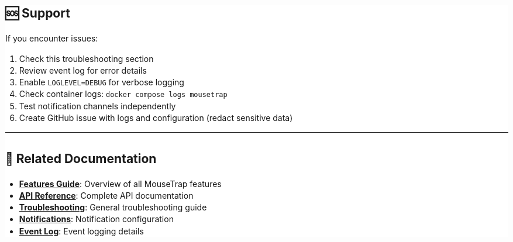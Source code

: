 
## 🆘 Support

If you encounter issues:

1. Check this troubleshooting section
2. Review event log for error details
3. Enable `LOGLEVEL=DEBUG` for verbose logging
4. Check container logs: `docker compose logs mousetrap`
5. Test notification channels independently
6. Create GitHub issue with logs and configuration (redact sensitive data)

---

## 🔗 Related Documentation

- **[Features Guide](features-guide.md)**: Overview of all MouseTrap features
- **[API Reference](api-reference.md)**: Complete API documentation
- **[Troubleshooting](troubleshooting.md)**: General troubleshooting guide
- **[Notifications](features-guide.md#notifications)**: Notification configuration
- **[Event Log](purchase_logging_and_event_log.md)**: Event logging details
